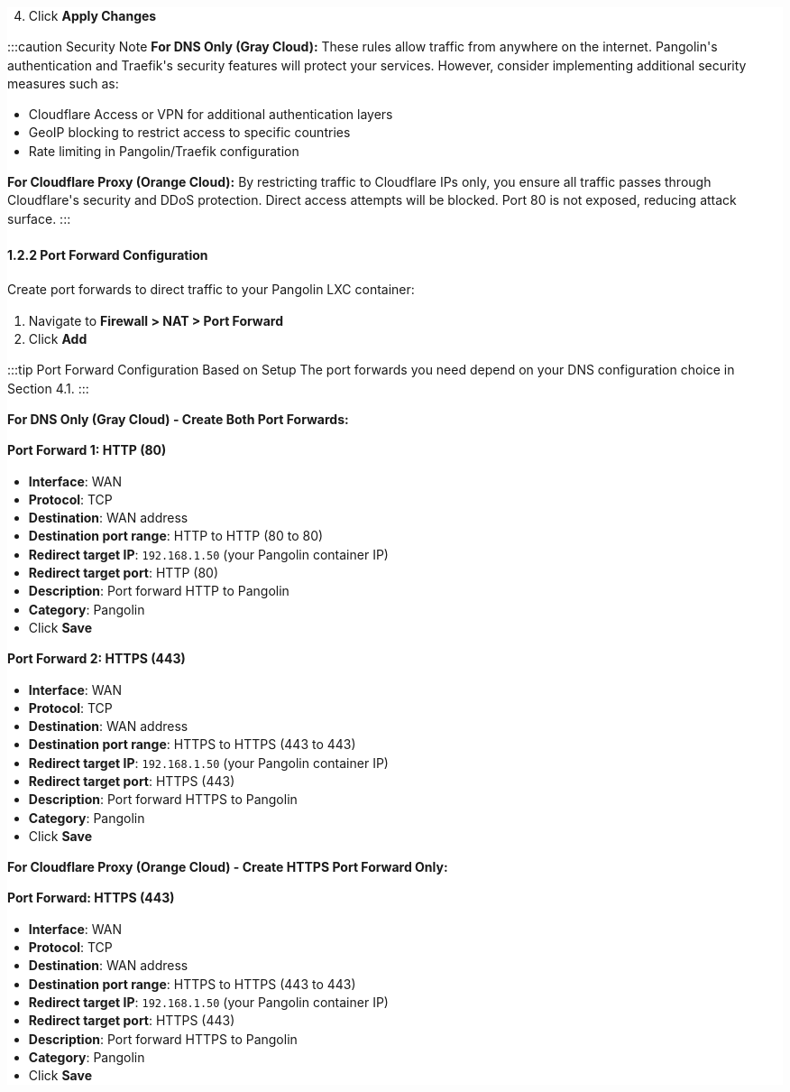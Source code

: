 4. Click **Apply Changes**

:::caution Security Note
**For DNS Only (Gray Cloud):** These rules allow traffic from anywhere on the internet. Pangolin's authentication and Traefik's security features will protect your services. However, consider implementing additional security measures such as:
- Cloudflare Access or VPN for additional authentication layers
- GeoIP blocking to restrict access to specific countries
- Rate limiting in Pangolin/Traefik configuration

**For Cloudflare Proxy (Orange Cloud):** By restricting traffic to Cloudflare IPs only, you ensure all traffic passes through Cloudflare's security and DDoS protection. Direct access attempts will be blocked. Port 80 is not exposed, reducing attack surface.
:::

#### 1.2.2 Port Forward Configuration

Create port forwards to direct traffic to your Pangolin LXC container:

1. Navigate to **Firewall > NAT > Port Forward**
2. Click **Add**

:::tip Port Forward Configuration Based on Setup
The port forwards you need depend on your DNS configuration choice in Section 4.1.
:::

**For DNS Only (Gray Cloud) - Create Both Port Forwards:**

**Port Forward 1: HTTP (80)**
- **Interface**: WAN
- **Protocol**: TCP
- **Destination**: WAN address
- **Destination port range**: HTTP to HTTP (80 to 80)
- **Redirect target IP**: `192.168.1.50` (your Pangolin container IP)
- **Redirect target port**: HTTP (80)
- **Description**: Port forward HTTP to Pangolin
- **Category**: Pangolin
- Click **Save**

**Port Forward 2: HTTPS (443)**
- **Interface**: WAN
- **Protocol**: TCP
- **Destination**: WAN address
- **Destination port range**: HTTPS to HTTPS (443 to 443)
- **Redirect target IP**: `192.168.1.50` (your Pangolin container IP)
- **Redirect target port**: HTTPS (443)
- **Description**: Port forward HTTPS to Pangolin
- **Category**: Pangolin
- Click **Save**

**For Cloudflare Proxy (Orange Cloud) - Create HTTPS Port Forward Only:**

**Port Forward: HTTPS (443)**
- **Interface**: WAN
- **Protocol**: TCP
- **Destination**: WAN address
- **Destination port range**: HTTPS to HTTPS (443 to 443)
- **Redirect target IP**: `192.168.1.50` (your Pangolin container IP)
- **Redirect target port**: HTTPS (443)
- **Description**: Port forward HTTPS to Pangolin
- **Category**: Pangolin
- Click **Save**
